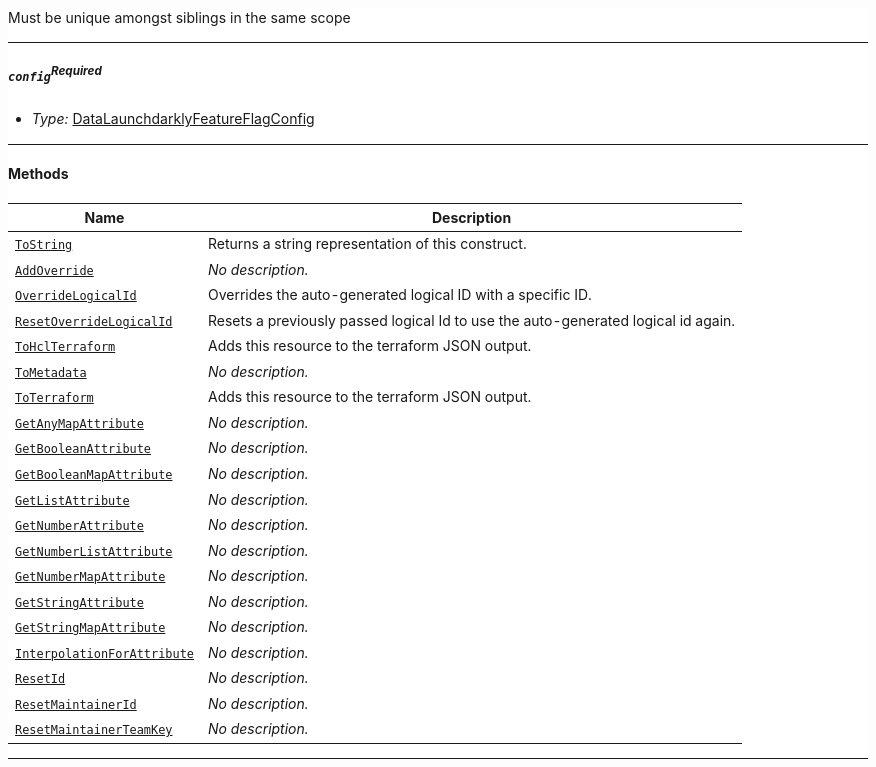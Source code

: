 Must be unique amongst siblings in the same scope

---

##### `config`<sup>Required</sup> <a name="config" id="@cdktf/provider-launchdarkly.dataLaunchdarklyFeatureFlag.DataLaunchdarklyFeatureFlag.Initializer.parameter.config"></a>

- *Type:* <a href="#@cdktf/provider-launchdarkly.dataLaunchdarklyFeatureFlag.DataLaunchdarklyFeatureFlagConfig">DataLaunchdarklyFeatureFlagConfig</a>

---

#### Methods <a name="Methods" id="Methods"></a>

| **Name** | **Description** |
| --- | --- |
| <code><a href="#@cdktf/provider-launchdarkly.dataLaunchdarklyFeatureFlag.DataLaunchdarklyFeatureFlag.toString">ToString</a></code> | Returns a string representation of this construct. |
| <code><a href="#@cdktf/provider-launchdarkly.dataLaunchdarklyFeatureFlag.DataLaunchdarklyFeatureFlag.addOverride">AddOverride</a></code> | *No description.* |
| <code><a href="#@cdktf/provider-launchdarkly.dataLaunchdarklyFeatureFlag.DataLaunchdarklyFeatureFlag.overrideLogicalId">OverrideLogicalId</a></code> | Overrides the auto-generated logical ID with a specific ID. |
| <code><a href="#@cdktf/provider-launchdarkly.dataLaunchdarklyFeatureFlag.DataLaunchdarklyFeatureFlag.resetOverrideLogicalId">ResetOverrideLogicalId</a></code> | Resets a previously passed logical Id to use the auto-generated logical id again. |
| <code><a href="#@cdktf/provider-launchdarkly.dataLaunchdarklyFeatureFlag.DataLaunchdarklyFeatureFlag.toHclTerraform">ToHclTerraform</a></code> | Adds this resource to the terraform JSON output. |
| <code><a href="#@cdktf/provider-launchdarkly.dataLaunchdarklyFeatureFlag.DataLaunchdarklyFeatureFlag.toMetadata">ToMetadata</a></code> | *No description.* |
| <code><a href="#@cdktf/provider-launchdarkly.dataLaunchdarklyFeatureFlag.DataLaunchdarklyFeatureFlag.toTerraform">ToTerraform</a></code> | Adds this resource to the terraform JSON output. |
| <code><a href="#@cdktf/provider-launchdarkly.dataLaunchdarklyFeatureFlag.DataLaunchdarklyFeatureFlag.getAnyMapAttribute">GetAnyMapAttribute</a></code> | *No description.* |
| <code><a href="#@cdktf/provider-launchdarkly.dataLaunchdarklyFeatureFlag.DataLaunchdarklyFeatureFlag.getBooleanAttribute">GetBooleanAttribute</a></code> | *No description.* |
| <code><a href="#@cdktf/provider-launchdarkly.dataLaunchdarklyFeatureFlag.DataLaunchdarklyFeatureFlag.getBooleanMapAttribute">GetBooleanMapAttribute</a></code> | *No description.* |
| <code><a href="#@cdktf/provider-launchdarkly.dataLaunchdarklyFeatureFlag.DataLaunchdarklyFeatureFlag.getListAttribute">GetListAttribute</a></code> | *No description.* |
| <code><a href="#@cdktf/provider-launchdarkly.dataLaunchdarklyFeatureFlag.DataLaunchdarklyFeatureFlag.getNumberAttribute">GetNumberAttribute</a></code> | *No description.* |
| <code><a href="#@cdktf/provider-launchdarkly.dataLaunchdarklyFeatureFlag.DataLaunchdarklyFeatureFlag.getNumberListAttribute">GetNumberListAttribute</a></code> | *No description.* |
| <code><a href="#@cdktf/provider-launchdarkly.dataLaunchdarklyFeatureFlag.DataLaunchdarklyFeatureFlag.getNumberMapAttribute">GetNumberMapAttribute</a></code> | *No description.* |
| <code><a href="#@cdktf/provider-launchdarkly.dataLaunchdarklyFeatureFlag.DataLaunchdarklyFeatureFlag.getStringAttribute">GetStringAttribute</a></code> | *No description.* |
| <code><a href="#@cdktf/provider-launchdarkly.dataLaunchdarklyFeatureFlag.DataLaunchdarklyFeatureFlag.getStringMapAttribute">GetStringMapAttribute</a></code> | *No description.* |
| <code><a href="#@cdktf/provider-launchdarkly.dataLaunchdarklyFeatureFlag.DataLaunchdarklyFeatureFlag.interpolationForAttribute">InterpolationForAttribute</a></code> | *No description.* |
| <code><a href="#@cdktf/provider-launchdarkly.dataLaunchdarklyFeatureFlag.DataLaunchdarklyFeatureFlag.resetId">ResetId</a></code> | *No description.* |
| <code><a href="#@cdktf/provider-launchdarkly.dataLaunchdarklyFeatureFlag.DataLaunchdarklyFeatureFlag.resetMaintainerId">ResetMaintainerId</a></code> | *No description.* |
| <code><a href="#@cdktf/provider-launchdarkly.dataLaunchdarklyFeatureFlag.DataLaunchdarklyFeatureFlag.resetMaintainerTeamKey">ResetMaintainerTeamKey</a></code> | *No description.* |

---
